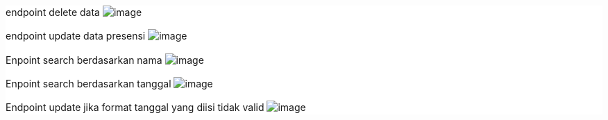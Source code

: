 endpoint delete data
<img width="1919" height="1022" alt="image" src="https://github.com/user-attachments/assets/0ca9b660-e4e4-4239-b06f-774ddc500fca" />

endpoint update data presensi
<img width="1077" height="983" alt="image" src="https://github.com/user-attachments/assets/56de6063-0ffd-4172-b510-08233110b427" />

Enpoint search berdasarkan nama
<img width="1075" height="994" alt="image" src="https://github.com/user-attachments/assets/6d38868d-f303-4ff3-9087-5e6b1554b7bb" />

Enpoint search berdasarkan tanggal
<img width="1077" height="1014" alt="image" src="https://github.com/user-attachments/assets/bbffbdab-46ed-4e01-b5e1-3fd7c4bc6435" />

Endpoint update jika format tanggal yang diisi tidak valid
<img width="1076" height="1018" alt="image" src="https://github.com/user-attachments/assets/4585a868-a234-4729-800c-02be58034d8d" />
